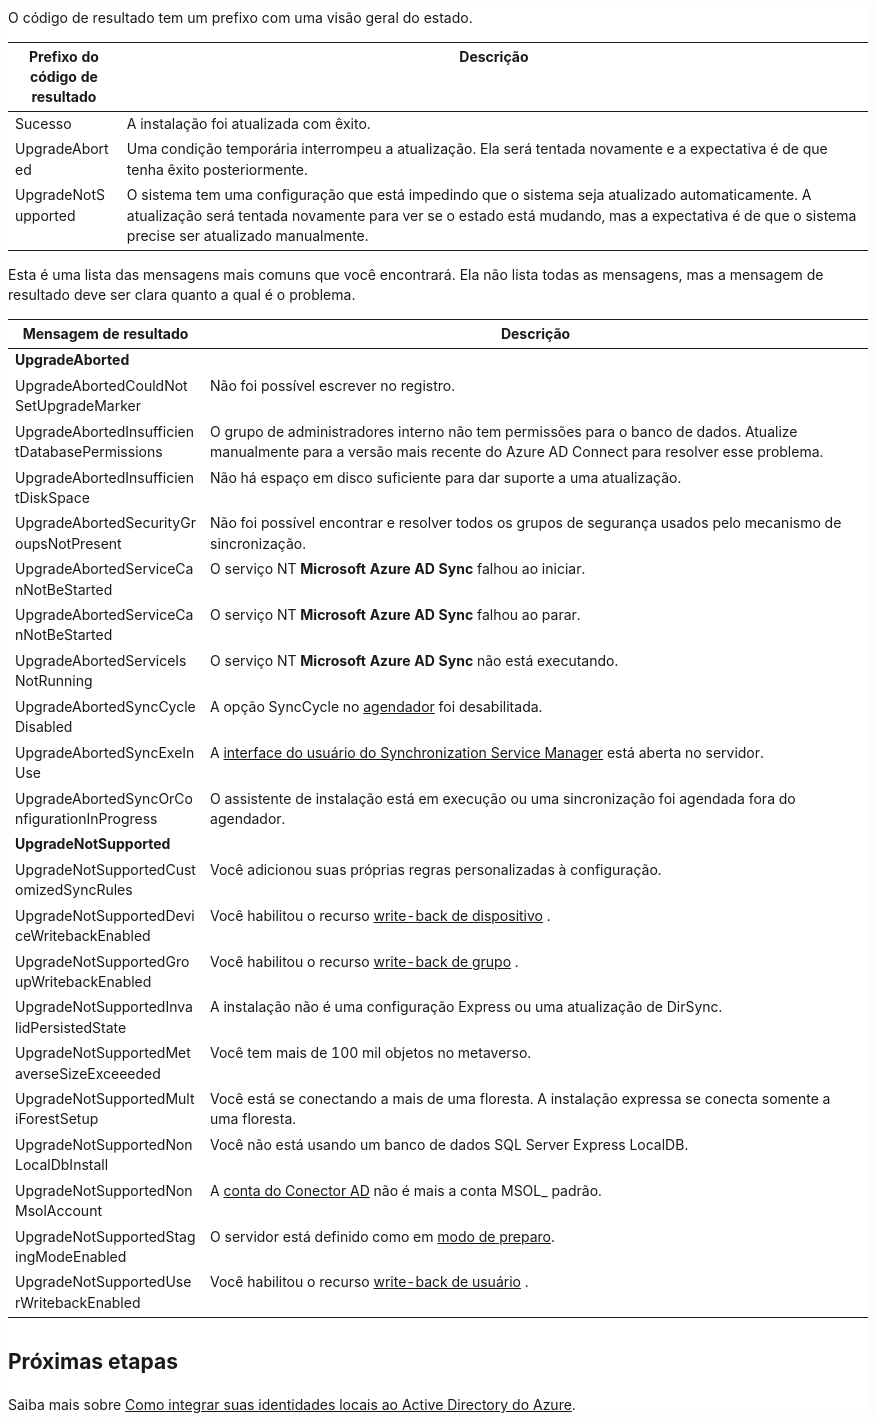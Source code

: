O código de resultado tem um prefixo com uma visão geral do estado.

Prefixo do código de resultado | Descrição
--- | ---
Sucesso | A instalação foi atualizada com êxito.
UpgradeAborted | Uma condição temporária interrompeu a atualização. Ela será tentada novamente e a expectativa é de que tenha êxito posteriormente.
UpgradeNotSupported | O sistema tem uma configuração que está impedindo que o sistema seja atualizado automaticamente. A atualização será tentada novamente para ver se o estado está mudando, mas a expectativa é de que o sistema precise ser atualizado manualmente.

Esta é uma lista das mensagens mais comuns que você encontrará. Ela não lista todas as mensagens, mas a mensagem de resultado deve ser clara quanto a qual é o problema.

Mensagem de resultado | Descrição
--- | ---
**UpgradeAborted** |
UpgradeAbortedCouldNotSetUpgradeMarker | Não foi possível escrever no registro.
UpgradeAbortedInsufficientDatabasePermissions | O grupo de administradores interno não tem permissões para o banco de dados. Atualize manualmente para a versão mais recente do Azure AD Connect para resolver esse problema.
UpgradeAbortedInsufficientDiskSpace | Não há espaço em disco suficiente para dar suporte a uma atualização.
UpgradeAbortedSecurityGroupsNotPresent | Não foi possível encontrar e resolver todos os grupos de segurança usados pelo mecanismo de sincronização.
UpgradeAbortedServiceCanNotBeStarted | O serviço NT **Microsoft Azure AD Sync** falhou ao iniciar.
UpgradeAbortedServiceCanNotBeStarted | O serviço NT **Microsoft Azure AD Sync** falhou ao parar.
UpgradeAbortedServiceIsNotRunning | O serviço NT **Microsoft Azure AD Sync** não está executando.
UpgradeAbortedSyncCycleDisabled | A opção SyncCycle no [agendador](active-directory-aadconnectsync-feature-scheduler.md) foi desabilitada.
UpgradeAbortedSyncExeInUse | A [interface do usuário do Synchronization Service Manager](active-directory-aadconnectsync-service-manager-ui.md) está aberta no servidor.
UpgradeAbortedSyncOrConfigurationInProgress | O assistente de instalação está em execução ou uma sincronização foi agendada fora do agendador.
**UpgradeNotSupported** |
UpgradeNotSupportedCustomizedSyncRules | Você adicionou suas próprias regras personalizadas à configuração.
UpgradeNotSupportedDeviceWritebackEnabled | Você habilitou o recurso [write-back de dispositivo](active-directory-aadconnect-feature-device-writeback.md) .
UpgradeNotSupportedGroupWritebackEnabled | Você habilitou o recurso [write-back de grupo](active-directory-aadconnect-feature-preview.md#group-writeback) .
UpgradeNotSupportedInvalidPersistedState | A instalação não é uma configuração Express ou uma atualização de DirSync.
UpgradeNotSupportedMetaverseSizeExceeeded | Você tem mais de 100 mil objetos no metaverso.
UpgradeNotSupportedMultiForestSetup | Você está se conectando a mais de uma floresta. A instalação expressa se conecta somente a uma floresta.
UpgradeNotSupportedNonLocalDbInstall | Você não está usando um banco de dados SQL Server Express LocalDB.
UpgradeNotSupportedNonMsolAccount | A [conta do Conector AD](active-directory-aadconnect-accounts-permissions.md#active-directory-account) não é mais a conta MSOL_ padrão.
UpgradeNotSupportedStagingModeEnabled | O servidor está definido como em [modo de preparo](active-directory-aadconnectsync-operations.md#staging-mode).
UpgradeNotSupportedUserWritebackEnabled | Você habilitou o recurso [write-back de usuário](active-directory-aadconnect-feature-preview.md#user-writeback) .

## <a name="next-steps"></a>Próximas etapas
Saiba mais sobre [Como integrar suas identidades locais ao Active Directory do Azure](active-directory-aadconnect.md).






